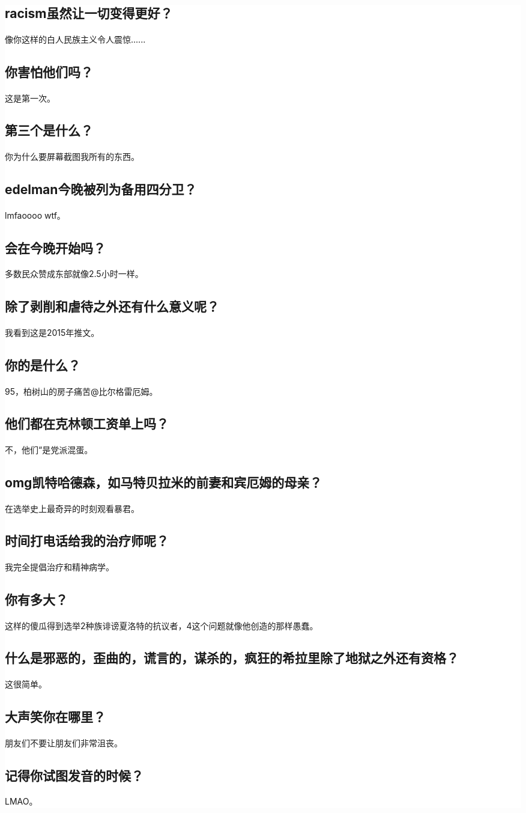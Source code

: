 ##  racism虽然让一切变得更好？
像你这样的白人民族主义令人震惊......

## 你害怕他们吗？
这是第一次。

## 第三个是什么？
你为什么要屏幕截图我所有的东西。

##  edelman今晚被列为备用四分卫？
lmfaoooo wtf。

## 会在今晚开始吗？
多数民众赞成东部就像2.5小时一样。

## 除了剥削和虐待之外还有什么意义呢？
我看到这是2015年推文。

## 你的是什么？
95，柏树山的房子痛苦@比尔格雷厄姆。

## 他们都在克林顿工资单上吗？
不，他们“是党派混蛋。

##  omg凯特哈德森，如马特贝拉米的前妻和宾厄姆的母亲？
在选举史上最奇异的时刻观看暴君。

## 时间打电话给我的治疗师呢？
我完全提倡治疗和精神病学。

## 你有多大？
这样的傻瓜得到选举2种族诽谤夏洛特的抗议者，4这个问题就像他创造的那样愚蠢。

## 什么是邪恶的，歪曲的，谎言的，谋杀的，疯狂的希拉里除了地狱之外还有资格？
这很简单。

## 大声笑你在哪里？
朋友们不要让朋友们非常沮丧。

## 记得你试图发音的时候？
LMAO。
